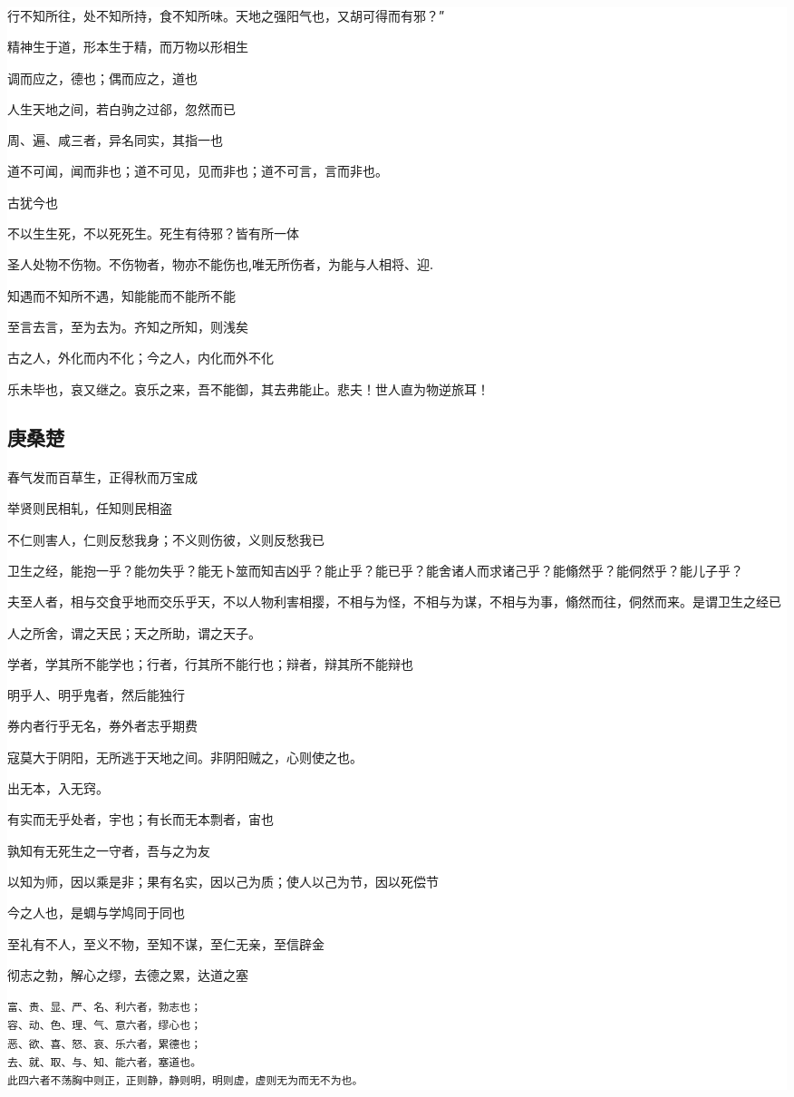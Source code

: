 行不知所往，处不知所持，食不知所味。天地之强阳气也，又胡可得而有邪？”

精神生于道，形本生于精，而万物以形相生

调而应之，德也；偶而应之，道也

人生天地之间，若白驹之过郤，忽然而已

周、遍、咸三者，异名同实，其指一也

道不可闻，闻而非也；道不可见，见而非也；道不可言，言而非也。

古犹今也

不以生生死，不以死死生。死生有待邪？皆有所一体

圣人处物不伤物。不伤物者，物亦不能伤也,唯无所伤者，为能与人相将、迎.

知遇而不知所不遇，知能能而不能所不能

至言去言，至为去为。齐知之所知，则浅矣

古之人，外化而内不化；今之人，内化而外不化

乐未毕也，哀又继之。哀乐之来，吾不能御，其去弗能止。悲夫！世人直为物逆旅耳！

##  庚桑楚

春气发而百草生，正得秋而万宝成

举贤则民相轧，任知则民相盗

不仁则害人，仁则反愁我身；不义则伤彼，义则反愁我已

卫生之经，能抱一乎？能勿失乎？能无卜筮而知吉凶乎？能止乎？能已乎？能舍诸人而求诸己乎？能翛然乎？能侗然乎？能儿子乎？

夫至人者，相与交食乎地而交乐乎天，不以人物利害相撄，不相与为怪，不相与为谋，不相与为事，翛然而往，侗然而来。是谓卫生之经已

人之所舍，谓之天民；天之所助，谓之天子。

学者，学其所不能学也；行者，行其所不能行也；辩者，辩其所不能辩也

明乎人、明乎鬼者，然后能独行

券内者行乎无名，券外者志乎期费

寇莫大于阴阳，无所逃于天地之间。非阴阳贼之，心则使之也。

出无本，入无窍。

有实而无乎处者，宇也；有长而无本剽者，宙也

孰知有无死生之一守者，吾与之为友

以知为师，因以乘是非；果有名实，因以己为质；使人以己为节，因以死偿节

今之人也，是蜩与学鸠同于同也

至礼有不人，至义不物，至知不谋，至仁无亲，至信辟金

彻志之勃，解心之缪，去德之累，达道之塞

```text
富、贵、显、严、名、利六者，勃志也；
容、动、色、理、气、意六者，缪心也；
恶、欲、喜、怒、哀、乐六者，累德也；
去、就、取、与、知、能六者，塞道也。
此四六者不荡胸中则正，正则静，静则明，明则虚，虚则无为而无不为也。
```
